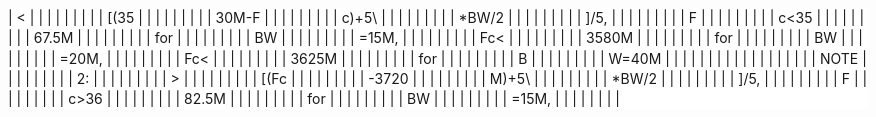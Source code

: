 | \<    |       |       |       |       |       |       |       |
| \[(35 |       |       |       |       |       |       |       |
| 30M-F |       |       |       |       |       |       |       |
| c)+5\ |       |       |       |       |       |       |       |
| *BW/2 |       |       |       |       |       |       |       |
| \]/5, |       |       |       |       |       |       |       |
| F     |       |       |       |       |       |       |       |
| c\<35 |       |       |       |       |       |       |       |
| 67.5M |       |       |       |       |       |       |       |
| for   |       |       |       |       |       |       |       |
| BW    |       |       |       |       |       |       |       |
| =15M, |       |       |       |       |       |       |       |
| Fc\<  |       |       |       |       |       |       |       |
| 3580M |       |       |       |       |       |       |       |
| for   |       |       |       |       |       |       |       |
| BW    |       |       |       |       |       |       |       |
| =20M, |       |       |       |       |       |       |       |
| Fc\<  |       |       |       |       |       |       |       |
| 3625M |       |       |       |       |       |       |       |
| for   |       |       |       |       |       |       |       |
| B     |       |       |       |       |       |       |       |
| W=40M |       |       |       |       |       |       |       |
|       |       |       |       |       |       |       |       |
| NOTE  |       |       |       |       |       |       |       |
| 2:    |       |       |       |       |       |       |       |
| \>    |       |       |       |       |       |       |       |
| \[(Fc |       |       |       |       |       |       |       |
| -3720 |       |       |       |       |       |       |       |
| M)+5\ |       |       |       |       |       |       |       |
| *BW/2 |       |       |       |       |       |       |       |
| \]/5, |       |       |       |       |       |       |       |
| F     |       |       |       |       |       |       |       |
| c\>36 |       |       |       |       |       |       |       |
| 82.5M |       |       |       |       |       |       |       |
| for   |       |       |       |       |       |       |       |
| BW    |       |       |       |       |       |       |       |
| =15M, |       |       |       |       |       |       |       |